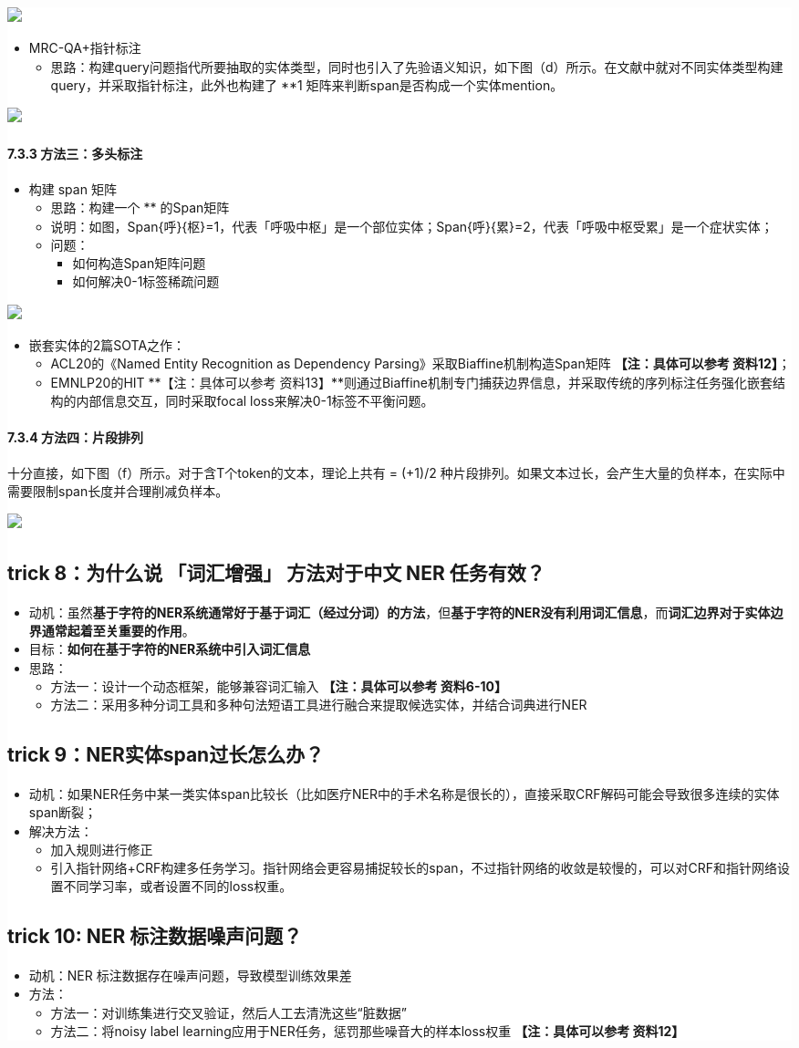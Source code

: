 ![](img/20201208200933.png)

- MRC-QA+指针标注
  - 思路：构建query问题指代所要抽取的实体类型，同时也引入了先验语义知识，如下图（d）所示。在文献中就对不同实体类型构建query，并采取指针标注，此外也构建了 **1 矩阵来判断span是否构成一个实体mention。

![](img/20201208201135.png)

#### 7.3.3 方法三：多头标注

- 构建 span 矩阵
  - 思路：构建一个 ** 的Span矩阵
  - 说明：如图，Span{呼}{枢}=1，代表「呼吸中枢」是一个部位实体；Span{呼}{累}=2，代表「呼吸中枢受累」是一个症状实体；
  - 问题：
    - 如何构造Span矩阵问题
    - 如何解决0-1标签稀疏问题

![](img/20201208202535.png)

- 嵌套实体的2篇SOTA之作： 
  - ACL20的《Named Entity Recognition as Dependency Parsing》采取Biaffine机制构造Span矩阵 **【注：具体可以参考 资料12】**；
  - EMNLP20的HIT **【注：具体可以参考 资料13】**则通过Biaffine机制专门捕获边界信息，并采取传统的序列标注任务强化嵌套结构的内部信息交互，同时采取focal loss来解决0-1标签不平衡问题。

#### 7.3.4 方法四：片段排列

十分直接，如下图（f）所示。对于含T个token的文本，理论上共有 = (+1)/2 种片段排列。如果文本过长，会产生大量的负样本，在实际中需要限制span长度并合理削减负样本。

![](img/20201208202913.png)

## trick 8：为什么说 「词汇增强」 方法对于中文 NER 任务有效？

- 动机：虽然**基于字符的NER系统通常好于基于词汇（经过分词）的方法**，但**基于字符的NER没有利用词汇信息**，而**词汇边界对于实体边界通常起着至关重要的作用**。
- 目标：**如何在基于字符的NER系统中引入词汇信息**
- 思路：
  - 方法一：设计一个动态框架，能够兼容词汇输入 **【注：具体可以参考 资料6-10】**
  - 方法二：采用多种分词工具和多种句法短语⼯具进行融合来提取候选实体，并结合词典进行NER

## trick 9：NER实体span过长怎么办？

- 动机：如果NER任务中某一类实体span比较长（⽐如医疗NER中的⼿术名称是很长的），直接采取CRF解码可能会导致很多连续的实体span断裂；
- 解决方法：
  - 加入规则进行修正
  - 引入指针网络+CRF构建多任务学习。指针网络会更容易捕捉较长的span，不过指针网络的收敛是较慢的，可以对CRF和指针网络设置不同学习率，或者设置不同的loss权重。

## trick 10: NER 标注数据噪声问题？

- 动机：NER 标注数据存在噪声问题，导致模型训练效果差
- 方法：
  - 方法一：对训练集进行交叉验证，然后人工去清洗这些“脏数据”
  - 方法二：将noisy label learning应用于NER任务，惩罚那些噪音大的样本loss权重 **【注：具体可以参考 资料12】**

